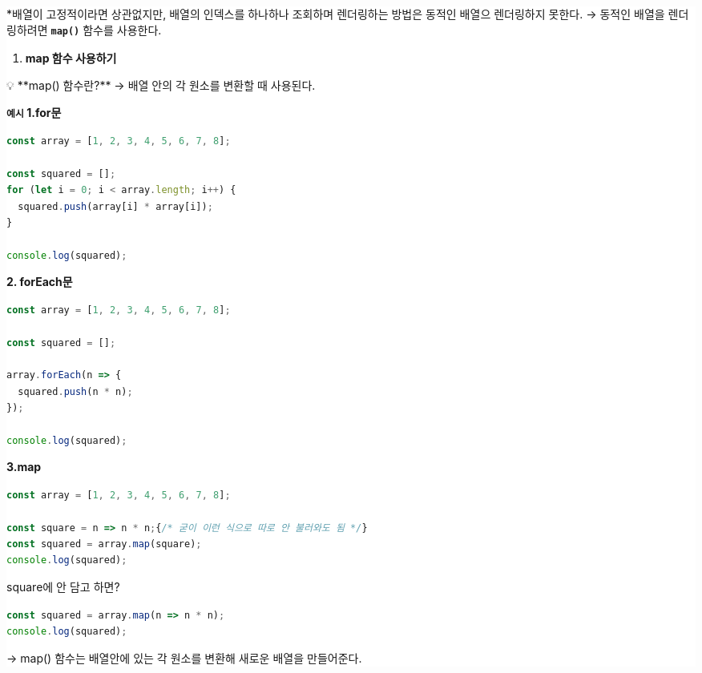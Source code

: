 *배열이 고정적이라면 상관없지만, 배열의 인덱스를 하나하나 조회하며 렌더링하는 방법은 동적인 배열으 렌더링하지 못한다. → 동적인 배열을 렌더링하려면 **`map()`** 함수를 사용한다.

1. **map 함수 사용하기**

<aside>
💡 **map() 함수란?**
→ 배열 안의 각 원소를 변환할 때 사용된다.

**`예시` 
1.for문**

```jsx
const array = [1, 2, 3, 4, 5, 6, 7, 8];

const squared = [];
for (let i = 0; i < array.length; i++) {
  squared.push(array[i] * array[i]);
}

console.log(squared);
```

**2. forEach문**

```jsx
const array = [1, 2, 3, 4, 5, 6, 7, 8];

const squared = [];

array.forEach(n => {
  squared.push(n * n);
});

console.log(squared);
```

**3.map**

```jsx
const array = [1, 2, 3, 4, 5, 6, 7, 8];

const square = n => n * n;{/* 굳이 이런 식으로 따로 안 불러와도 됨 */}
const squared = array.map(square);
console.log(squared);

```

square에 안 담고 하면?

```jsx
const squared = array.map(n => n * n);
console.log(squared);
```

</aside>

→ map() 함수는 배열안에 있는 각 원소를 변환해 새로운 배열을 만들어준다.
